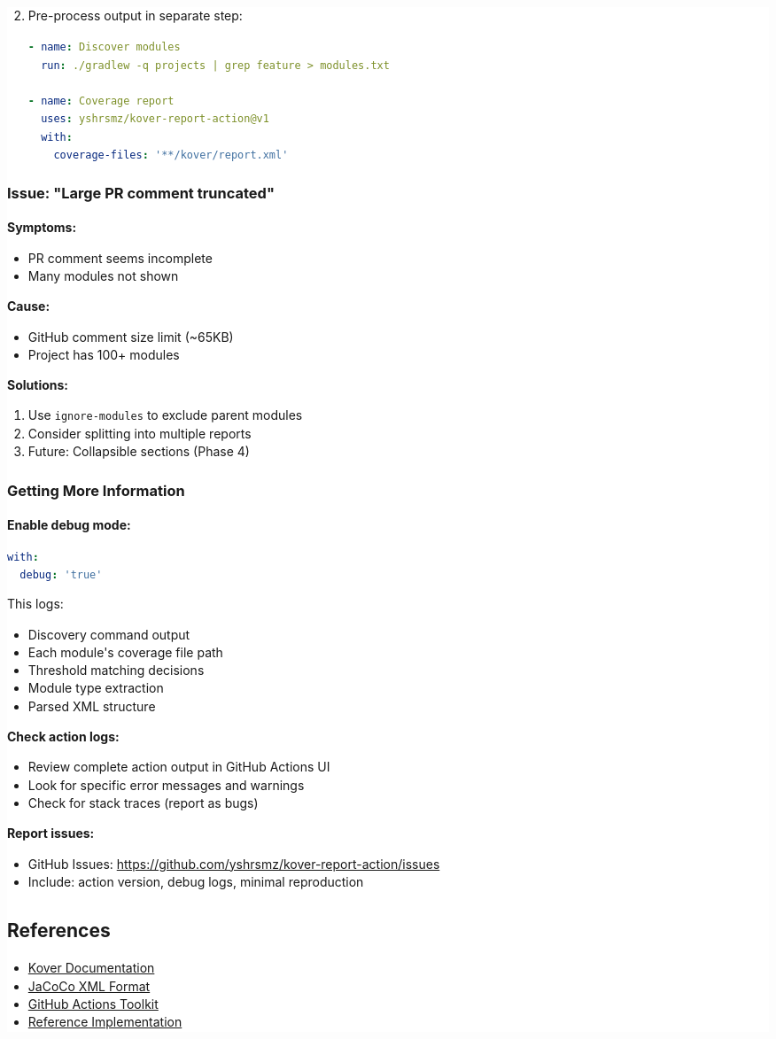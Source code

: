 2. Pre-process output in separate step:
   ```yaml
   - name: Discover modules
     run: ./gradlew -q projects | grep feature > modules.txt

   - name: Coverage report
     uses: yshrsmz/kover-report-action@v1
     with:
       coverage-files: '**/kover/report.xml'
   ```

### Issue: "Large PR comment truncated"

**Symptoms:**
- PR comment seems incomplete
- Many modules not shown

**Cause:**
- GitHub comment size limit (~65KB)
- Project has 100+ modules

**Solutions:**
1. Use `ignore-modules` to exclude parent modules
2. Consider splitting into multiple reports
3. Future: Collapsible sections (Phase 4)

### Getting More Information

**Enable debug mode:**
```yaml
with:
  debug: 'true'
```

This logs:
- Discovery command output
- Each module's coverage file path
- Threshold matching decisions
- Module type extraction
- Parsed XML structure

**Check action logs:**
- Review complete action output in GitHub Actions UI
- Look for specific error messages and warnings
- Check for stack traces (report as bugs)

**Report issues:**
- GitHub Issues: https://github.com/yshrsmz/kover-report-action/issues
- Include: action version, debug logs, minimal reproduction

## References

- [Kover Documentation](https://kotlin.github.io/kotlinx-kover/)
- [JaCoCo XML Format](https://www.jacoco.org/jacoco/trunk/doc/xml.html)
- [GitHub Actions Toolkit](https://github.com/actions/toolkit)
- [Reference Implementation](https://github.com/yshrsmz/omnitweety-android/.github/actions/coverage-report)
